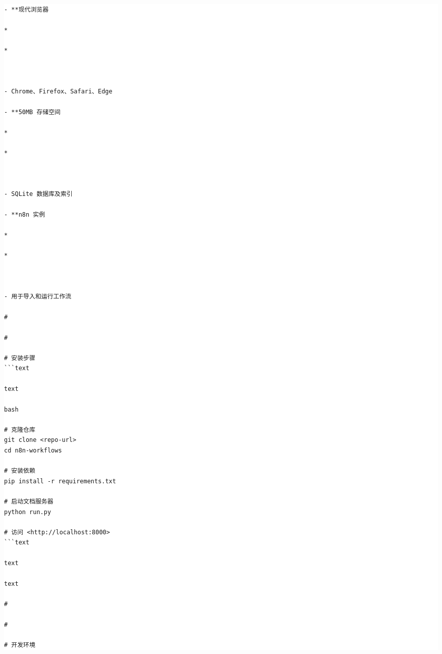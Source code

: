 ```text
- **现代浏览器

*

*

 

- Chrome、Firefox、Safari、Edge

- **50MB 存储空间

*

*

 

- SQLite 数据库及索引

- **n8n 实例

*

*

 

- 用于导入和运行工作流

#

#

# 安装步骤
```text

text

bash

# 克隆仓库
git clone <repo-url>
cd n8n-workflows

# 安装依赖
pip install -r requirements.txt

# 启动文档服务器
python run.py

# 访问 <http://localhost:8000>
```text

text

text

#

#

# 开发环境
```